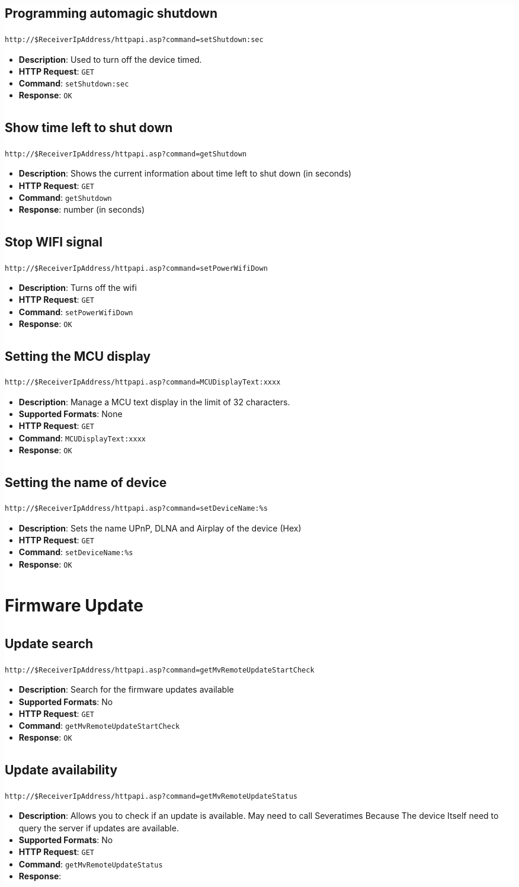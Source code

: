 ## Programming automagic shutdown
`http://$ReceiverIpAddress/httpapi.asp?command=setShutdown:sec`
- **Description**: Used to turn off the device timed.
- **HTTP Request**: `GET`
- **Command**: `setShutdown:sec`
- **Response**: `OK`

## Show time left to shut down
`http://$ReceiverIpAddress/httpapi.asp?command=getShutdown`
- **Description**: Shows the current information about time left to shut down (in seconds)
- **HTTP Request**: `GET`
- **Command**: `getShutdown`
- **Response**: number (in seconds)

## Stop WIFI signal
`http://$ReceiverIpAddress/httpapi.asp?command=setPowerWifiDown`
- **Description**: Turns off the wifi
- **HTTP Request**: `GET`
- **Command**: `setPowerWifiDown`
- **Response**: `OK`

## Setting the MCU display
`http://$ReceiverIpAddress/httpapi.asp?command=MCUDisplayText:xxxx`
- **Description**: Manage a MCU text display in the limit of 32 characters.
- **Supported Formats**: None
- **HTTP Request**: `GET`
- **Command**: `MCUDisplayText:xxxx`
- **Response**: `OK`

## Setting the name of device
`http://$ReceiverIpAddress/httpapi.asp?command=setDeviceName:%s`
- **Description**: Sets the name UPnP, DLNA and Airplay of the device (Hex)
- **HTTP Request**: `GET`
- **Command**: `setDeviceName:%s`
- **Response**: `OK`

# Firmware Update
## Update search
`http://$ReceiverIpAddress/httpapi.asp?command=getMvRemoteUpdateStartCheck`
- **Description**: Search for the firmware updates available
- **Supported Formats**: No
- **HTTP  Request**: `GET`
- **Command**: `getMvRemoteUpdateStartCheck`
- **Response**: `OK`

## Update availability
`http://$ReceiverIpAddress/httpapi.asp?command=getMvRemoteUpdateStatus`
 - **Description**: Allows you to check if an update is available. May need to call Severatimes Because The device Itself need to query the server if updates are available.
- **Supported Formats**: No
- **HTTP Request**: `GET`
- **Command**: `getMvRemoteUpdateStatus`
- **Response**:
